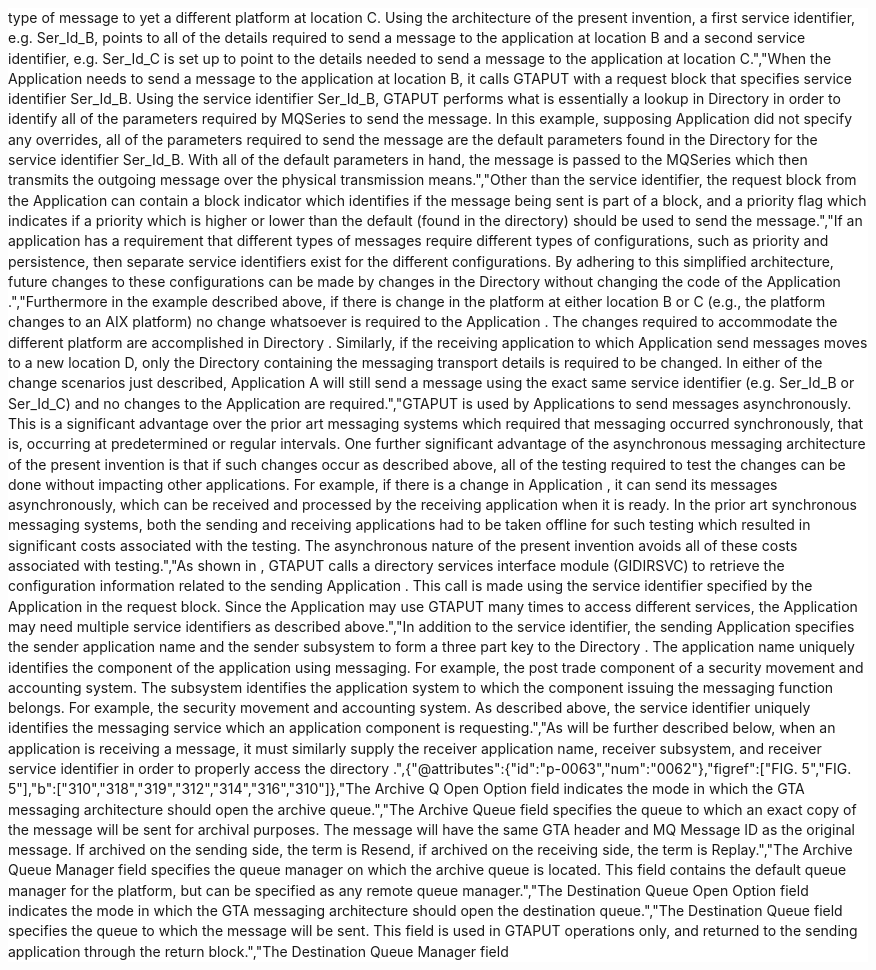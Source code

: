 type of message to yet a different platform at location C. Using the architecture of the present invention, a first service identifier, e.g. Ser_Id_B, points to all of the details required to send a message to the application at location B and a second service identifier, e.g. Ser_Id_C is set up to point to the details needed to send a message to the application at location C.","When the Application  needs to send a message to the application at location B, it calls GTAPUT  with a request block that specifies service identifier Ser_Id_B. Using the service identifier Ser_Id_B, GTAPUT  performs what is essentially a lookup in Directory  in order to identify all of the parameters required by MQSeries  to send the message. In this example, supposing Application  did not specify any overrides, all of the parameters required to send the message are the default parameters found in the Directory  for the service identifier Ser_Id_B. With all of the default parameters in hand, the message is passed to the MQSeries  which then transmits the outgoing message over the physical transmission means.","Other than the service identifier, the request block from the Application  can contain a block indicator which identifies if the message being sent is part of a block, and a priority flag which indicates if a priority which is higher or lower than the default (found in the directory) should be used to send the message.","If an application  has a requirement that different types of messages require different types of configurations, such as priority and persistence, then separate service identifiers exist for the different configurations. By adhering to this simplified architecture, future changes to these configurations can be made by changes in the Directory  without changing the code of the Application .","Furthermore in the example described above, if there is change in the platform at either location B or C (e.g., the platform changes to an AIX platform) no change whatsoever is required to the Application . The changes required to accommodate the different platform are accomplished in Directory . Similarly, if the receiving application to which Application  send messages moves to a new location D, only the Directory  containing the messaging transport details is required to be changed. In either of the change scenarios just described, Application A will still send a message using the exact same service identifier (e.g. Ser_Id_B or Ser_Id_C) and no changes to the Application  are required.","GTAPUT  is used by Applications  to send messages asynchronously. This is a significant advantage over the prior art messaging systems which required that messaging occurred synchronously, that is, occurring at predetermined or regular intervals. One further significant advantage of the asynchronous messaging architecture of the present invention is that if such changes occur as described above, all of the testing required to test the changes can be done without impacting other applications. For example, if there is a change in Application , it can send its messages asynchronously, which can be received and processed by the receiving application when it is ready. In the prior art synchronous messaging systems, both the sending and receiving applications had to be taken offline for such testing which resulted in significant costs associated with the testing. The asynchronous nature of the present invention avoids all of these costs associated with testing.","As shown in , GTAPUT  calls a directory services interface module (GIDIRSVC)  to retrieve the configuration information related to the sending Application . This call is made using the service identifier specified by the Application  in the request block. Since the Application  may use GTAPUT  many times to access different services, the Application  may need multiple service identifiers as described above.","In addition to the service identifier, the sending Application  specifies the sender application name and the sender subsystem to form a three part key to the Directory . The application name uniquely identifies the component of the application using messaging. For example, the post trade component of a security movement and accounting system. The subsystem identifies the application system to which the component issuing the messaging function belongs. For example, the security movement and accounting system. As described above, the service identifier uniquely identifies the messaging service which an application component is requesting.","As will be further described below, when an application  is receiving a message, it must similarly supply the receiver application name, receiver subsystem, and receiver service identifier in order to properly access the directory .",{"@attributes":{"id":"p-0063","num":"0062"},"figref":["FIG. 5","FIG. 5"],"b":["310","318","319","312","314","316","310"]},"The Archive Q Open Option field indicates the mode in which the GTA messaging architecture should open the archive queue.","The Archive Queue field specifies the queue to which an exact copy of the message will be sent for archival purposes. The message will have the same GTA header and MQ Message ID as the original message. If archived on the sending side, the term is Resend, if archived on the receiving side, the term is Replay.","The Archive Queue Manager field specifies the queue manager on which the archive queue is located. This field contains the default queue manager for the platform, but can be specified as any remote queue manager.","The Destination Queue Open Option field indicates the mode in which the GTA messaging architecture should open the destination queue.","The Destination Queue field specifies the queue to which the message will be sent. This field is used in GTAPUT operations only, and returned to the sending application through the return block.","The Destination Queue Manager field
